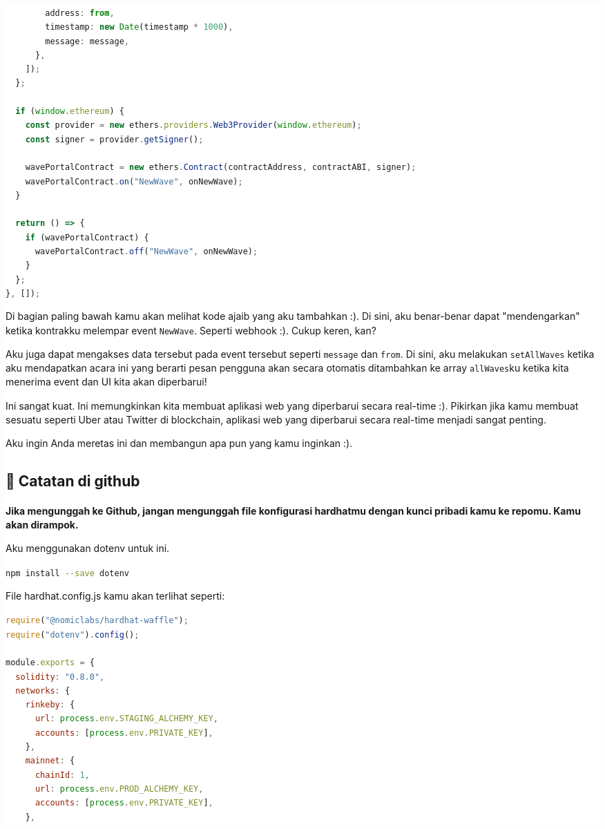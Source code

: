 ```javascript
        address: from,
        timestamp: new Date(timestamp * 1000),
        message: message,
      },
    ]);
  };

  if (window.ethereum) {
    const provider = new ethers.providers.Web3Provider(window.ethereum);
    const signer = provider.getSigner();

    wavePortalContract = new ethers.Contract(contractAddress, contractABI, signer);
    wavePortalContract.on("NewWave", onNewWave);
  }

  return () => {
    if (wavePortalContract) {
      wavePortalContract.off("NewWave", onNewWave);
    }
  };
}, []);
```

Di bagian paling bawah kamu akan melihat kode ajaib yang aku tambahkan :). Di sini, aku benar-benar dapat "mendengarkan" ketika kontrakku melempar event `NewWave`. Seperti webhook :). Cukup keren, kan?

Aku juga dapat mengakses data tersebut pada event tersebut seperti `message` dan `from`. Di sini, aku melakukan `setAllWaves` ketika aku mendapatkan acara ini yang berarti pesan pengguna akan secara otomatis ditambahkan ke array `allWaves`ku ketika kita menerima event dan UI kita akan diperbarui!

Ini sangat kuat. Ini memungkinkan kita membuat aplikasi web yang diperbarui secara real-time :). Pikirkan jika kamu membuat sesuatu seperti Uber atau Twitter di blockchain, aplikasi web yang diperbarui secara real-time menjadi sangat penting.

Aku ingin Anda meretas ini dan membangun apa pun yang kamu inginkan :).


## 🙉 Catatan di github

**Jika mengunggah ke Github, jangan mengunggah file konfigurasi hardhatmu dengan kunci pribadi kamu ke repomu. Kamu akan dirampok.**

Aku menggunakan dotenv untuk ini.

```bash
npm install --save dotenv
```

File hardhat.config.js kamu akan terlihat seperti:

```javascript
require("@nomiclabs/hardhat-waffle");
require("dotenv").config();

module.exports = {
  solidity: "0.8.0",
  networks: {
    rinkeby: {
      url: process.env.STAGING_ALCHEMY_KEY,
      accounts: [process.env.PRIVATE_KEY],
    },
    mainnet: {
      chainId: 1,
      url: process.env.PROD_ALCHEMY_KEY,
      accounts: [process.env.PRIVATE_KEY],
    },
```